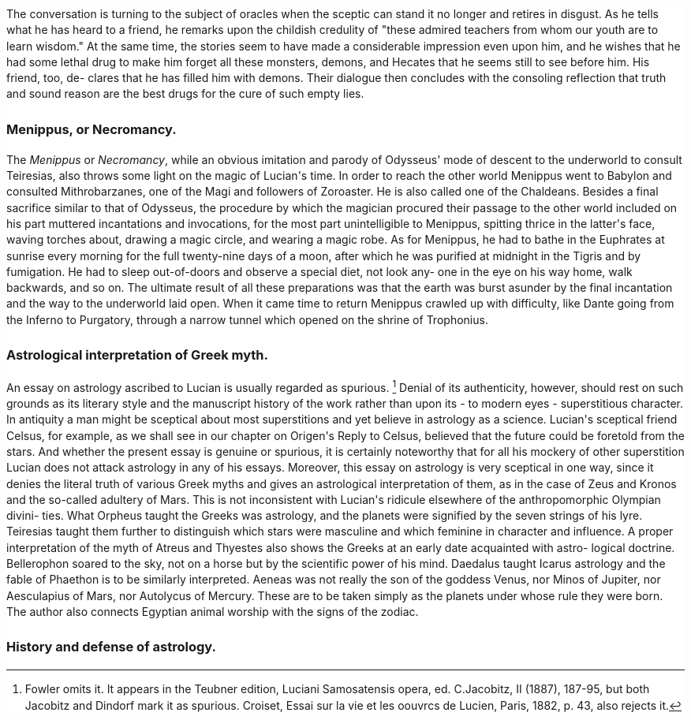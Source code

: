 The conversation is turning to the subject of oracles when the sceptic can stand it no longer and retires in disgust. As he tells what he has heard to a friend, he remarks upon the childish credulity of "these admired teachers from whom our youth are to learn wisdom." At the same time, the stories seem to have made a considerable impression even upon him, and he wishes that he had some lethal drug to make him forget all these monsters, demons, and Hecates that he seems still to see before him. His friend, too, de- clares that he has filled him with demons. Their dialogue then concludes with the consoling reflection that truth and sound reason are the best drugs for the cure of such empty lies. 

### Menippus, or Necromancy.

The _Menippus_ or _Necromancy_, while an obvious imitation and parody of Odysseus' mode of descent to the underworld to consult Teiresias, also throws some light on the magic of Lucian's time. In order to reach the other world Menippus went to Babylon and consulted Mithrobarzanes, one of the Magi and followers of Zoroaster. He is also called one of the Chaldeans. Besides a final sacrifice similar to that of Odysseus, the procedure by which the magician procured their passage to the other world included on his part muttered incantations and invocations, for the most part unintelligible to Menippus, spitting thrice in the latter's face, waving torches about, drawing a magic circle, and wearing a magic robe. As for Menippus, he had to bathe in the Euphrates at sunrise every morning for the full twenty-nine days of a moon, after which he was purified at midnight in the Tigris and by fumigation. He had to sleep out-of-doors and observe a special diet, not look any- one in the eye on his way home, walk backwards, and so on. The ultimate result of all these preparations was that the earth was burst asunder by the final incantation and the way to the underworld laid open. When it came time to return Menippus crawled up with difficulty, like Dante going from the Inferno to Purgatory, through a narrow tunnel which opened on the shrine of Trophonius. 

### Astrological interpretation of Greek myth.

An essay on astrology ascribed to Lucian is usually regarded as spurious. [^11:1] Denial of its authenticity, however, should rest on such grounds as its literary style and the manuscript history of the work rather than upon its - to modern eyes - superstitious character. In antiquity a man might be sceptical about most superstitions and yet believe in astrology as a science. Lucian's sceptical friend Celsus, for example, as we shall see in our chapter on Origen's Reply to Celsus, believed that the future could be foretold from the stars. And whether the present essay is genuine or spurious, it is certainly noteworthy that for all his mockery of other superstition Lucian does not attack astrology in any of his essays. Moreover, this essay on astrology is very sceptical in one way, since it denies the literal truth of various Greek myths and gives an astrological interpretation of them, as in the case of Zeus and Kronos and the so-called adultery of Mars. This is not inconsistent with Lucian's ridicule elsewhere of the anthropomorphic Olympian divini- ties. What Orpheus taught the Greeks was astrology, and the planets were signified by the seven strings of his lyre. Teiresias taught them further to distinguish which stars were masculine and which feminine in character and influence. A proper interpretation of the myth of Atreus and Thyestes also shows the Greeks at an early date acquainted with astro- logical doctrine. Bellerophon soared to the sky, not on a horse but by the scientific power of his mind. Daedalus taught Icarus astrology and the fable of Phaethon is to be similarly interpreted. Aeneas was not really the son of the goddess Venus, nor Minos of Jupiter, nor Aesculapius of Mars, nor Autolycus of Mercury. These are to be taken simply as the planets under whose rule they were born. The author also connects Egyptian animal worship with the signs of the zodiac. 

 [^11:1]: Fowler omits it. It appears in the Teubner edition, Luciani Samosatensis opera, ed. C.Jacobitz, II (1887), 187-95, but both Jacobitz and Dindorf mark it as spurious. Croiset, Essai sur la vie et les oouvrcs de Lucien, Paris, 1882, p. 43, also rejects it. 

### History and defense of astrology.


[^1:1]: T.Schiche, _De foniibus librarum Ciceronis qui sunt _De divinatione__, Jena, 1875; K.Hartfelder, _Die Quellen von Ciceros zwei B&uuml;chern _De divinatione__, Freiburg, 1878. 
  [^2:1]: Aulus Gellius, _Noctes Atticae_, XIV, 1. 
  [^2:2]: _Adv. astrol_., in Opera, ed. Johannes Albertus Fabricius, Leipzig, 1718. 
 [^3:1]: _De divinatione_, I, 39. 
 [^3:2]: _De divinatione_, I, 58
 [^3:3]: _De divinatione_, II, 11.
[^3:4]: _De divinatione_, II, 33.
 [^3:5]: _De divinatione_, II, 36.
 [^4:1]: _De divinatione_, I, 50
 [^4:2]: _De divinatione_, II, 3-4.
 [^4:3]: _De divinatione_, II, 5. "Quae enim praesentiri aut arte aut ratione aut usu aut coniectura possunt, ea non divinis tribuenda putas sed peritis." (Conjecture, or of science, reason, experience, or whatever can be foreknown to be referred, not to diviners, then, but to experts.)
 [^4:4]: _De divinatione_, II, 30.
 [^4:5]: _De divinatione_, II, 12. An astrologer, however, would probably say that seeming contradiction could be accounted for by the varying influence of the constellations upon different regions.
 [^5:1]: _De divinatione_, II, 12.
 [^5:2]: _De divinatione_, II, 19. "Quid igitur minus a physicis dici debet quam quidquam certi significari rebus incertis ?" (What, then, was nothing less than a work can be considered a certainty by matters of doubt by the natural philosophers?)
 [^5:3]: _De divinatione_, II, 60-71.
 [^5:4]: _De divinatione_, II, 54.
 [^5:5]: _De divinatione_, II, 16.
 [^5:6]: _De divinatione_, II, 42-47. 
 [^6:1]: NH, VII, 21. 
 [^7:1]: Republic, II, 10.
 [^7:2]: Republic, II, 15.
 [^7:3]: Republic, II, 18.
 [^8:1]: _Apologia_ pro mercede conductis. Most of Lucian's Essays have been translated into English by  H.W.Fowler and F.G.Fowler, 1905, 4 vols.  
 [^9:1]: De defectu oraculorum, 45. 
 [^10:1]: Fowler's translation.
[^12:1]: See the interesting paper of J.D. Rolleston, "Lucian and Medicine," 1915, 23 pp., reprinted from  Proceedings of the Royal Society of Medicine, VIII, 49-58, 72-84. (Rolleston JD. Lucian and Medicine: Part II. Proc R Soc Med. 1915;8(Sect Hist Med):72-84. PubMed PMID: 19978958; PubMed Central PMCID: PMC2003646.)
 [^12:2]: See the close of _Nigrinus_. 
 [^13:1]: Rerum gestarum libri qui supersunt, XXI, i, 14. 
 [^14:1]: The wording of these excerpts is that of Fowler's translation. 